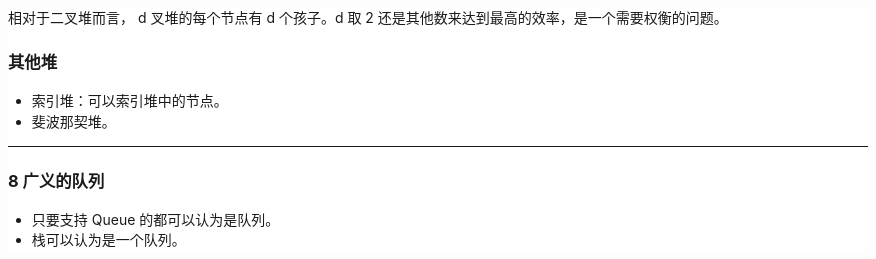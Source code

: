 相对于二叉堆而言， d 叉堆的每个节点有  d 个孩子。d 取 2 还是其他数来达到最高的效率，是一个需要权衡的问题。

### 其他堆

- 索引堆：可以索引堆中的节点。
- 斐波那契堆。

---
### 8 广义的队列

- 只要支持 Queue 的都可以认为是队列。
- 栈可以认为是一个队列。